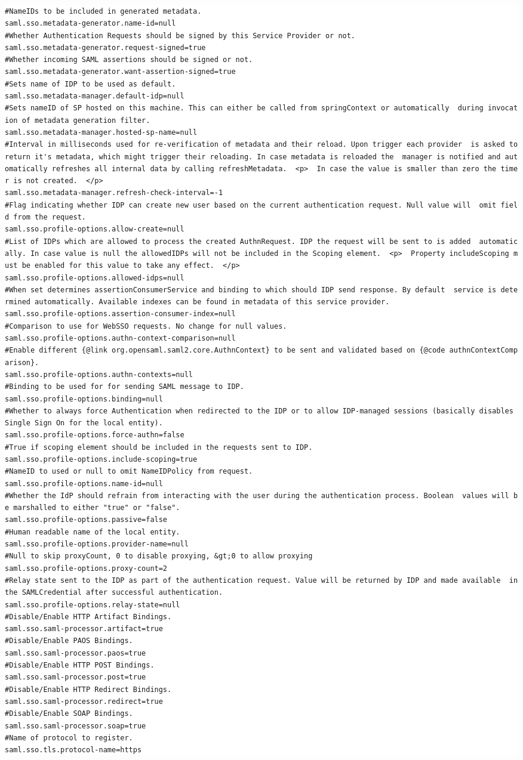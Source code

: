 ```properties
#NameIDs to be included in generated metadata.
saml.sso.metadata-generator.name-id=null
#Whether Authentication Requests should be signed by this Service Provider or not.
saml.sso.metadata-generator.request-signed=true
#Whether incoming SAML assertions should be signed or not.
saml.sso.metadata-generator.want-assertion-signed=true
#Sets name of IDP to be used as default.
saml.sso.metadata-manager.default-idp=null
#Sets nameID of SP hosted on this machine. This can either be called from springContext or automatically  during invocation of metadata generation filter.
saml.sso.metadata-manager.hosted-sp-name=null
#Interval in milliseconds used for re-verification of metadata and their reload. Upon trigger each provider  is asked to return it's metadata, which might trigger their reloading. In case metadata is reloaded the  manager is notified and automatically refreshes all internal data by calling refreshMetadata.  <p>  In case the value is smaller than zero the timer is not created.  </p>
saml.sso.metadata-manager.refresh-check-interval=-1
#Flag indicating whether IDP can create new user based on the current authentication request. Null value will  omit field from the request.
saml.sso.profile-options.allow-create=null
#List of IDPs which are allowed to process the created AuthnRequest. IDP the request will be sent to is added  automatically. In case value is null the allowedIDPs will not be included in the Scoping element.  <p>  Property includeScoping must be enabled for this value to take any effect.  </p>
saml.sso.profile-options.allowed-idps=null
#When set determines assertionConsumerService and binding to which should IDP send response. By default  service is determined automatically. Available indexes can be found in metadata of this service provider.
saml.sso.profile-options.assertion-consumer-index=null
#Comparison to use for WebSSO requests. No change for null values.
saml.sso.profile-options.authn-context-comparison=null
#Enable different {@link org.opensaml.saml2.core.AuthnContext} to be sent and validated based on {@code authnContextComparison}.
saml.sso.profile-options.authn-contexts=null
#Binding to be used for for sending SAML message to IDP.
saml.sso.profile-options.binding=null
#Whether to always force Authentication when redirected to the IDP or to allow IDP-managed sessions (basically disables Single Sign On for the local entity).
saml.sso.profile-options.force-authn=false
#True if scoping element should be included in the requests sent to IDP.
saml.sso.profile-options.include-scoping=true
#NameID to used or null to omit NameIDPolicy from request.
saml.sso.profile-options.name-id=null
#Whether the IdP should refrain from interacting with the user during the authentication process. Boolean  values will be marshalled to either "true" or "false".
saml.sso.profile-options.passive=false
#Human readable name of the local entity.
saml.sso.profile-options.provider-name=null
#Null to skip proxyCount, 0 to disable proxying, &gt;0 to allow proxying
saml.sso.profile-options.proxy-count=2
#Relay state sent to the IDP as part of the authentication request. Value will be returned by IDP and made available  in the SAMLCredential after successful authentication.
saml.sso.profile-options.relay-state=null
#Disable/Enable HTTP Artifact Bindings.
saml.sso.saml-processor.artifact=true
#Disable/Enable PAOS Bindings.
saml.sso.saml-processor.paos=true
#Disable/Enable HTTP POST Bindings.
saml.sso.saml-processor.post=true
#Disable/Enable HTTP Redirect Bindings.
saml.sso.saml-processor.redirect=true
#Disable/Enable SOAP Bindings.
saml.sso.saml-processor.soap=true
#Name of protocol to register.
saml.sso.tls.protocol-name=https
```